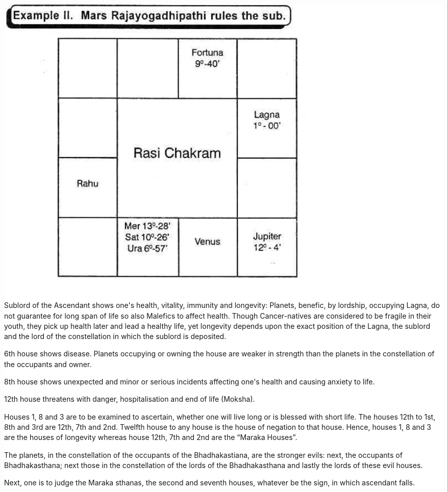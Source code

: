 ![](img_84.png)

Sublord of the Ascendant shows one's health, vitality, immunity and longevity: Planets, benefic, by lordship, occupying Lagna, do not guarantee for long span of life so also Malefics to affect health. Though Cancer-natives are considered to be fragile in their youth, they pick up health later and lead a healthy life, yet longevity depends upon the exact position of the Lagna, the sublord and the lord of the constellation in which the sublord is deposited.

6th house shows disease. Planets occupying or owning the house are weaker in strength than the planets in the constellation of the occupants and owner.

8th house shows unexpected and minor or serious incidents affecting one's health and causing anxiety to life.

12th house threatens with danger, hospitalisation and end of life (Moksha).

Houses 1, 8 and 3 are to be examined to ascertain, whether one will live long or is blessed with short life. The houses 12th to 1st, 8th and 3rd are 12th, 7th and 2nd. Twelfth house to any house is the house of negation to that house. Hence, houses 1, 8 and 3 are the houses of longevity whereas house 12th, 7th and 2nd are the “Maraka Houses”.

The planets, in the constellation of the occupants of the Bhadhakastiana, are the stronger evils: next, the occupants of Bhadhakasthana; next those in the constellation of the lords of the Bhadhakasthana and lastly the lords of these evil houses.

Next, one is to judge the Maraka sthanas, the second and seventh houses, whatever be the sign, in which ascendant falls.
